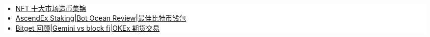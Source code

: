 *   [NFT 十大市场造币集锦](https://coincodecap.com/nft-marketplaces)
*   [AscendEx Staking](https://coincodecap.com/ascendex-staking)|[Bot Ocean Review](https://coincodecap.com/bot-ocean-review)|[最佳比特币钱包](https://coincodecap.com/bitcoin-wallets-india)
*   [Bitget 回顾](https://coincodecap.com/bitget-review)|[Gemini vs block fi](https://coincodecap.com/gemini-vs-blockfi)|[OKEx 期货交易](https://coincodecap.com/okex-futures-trading)